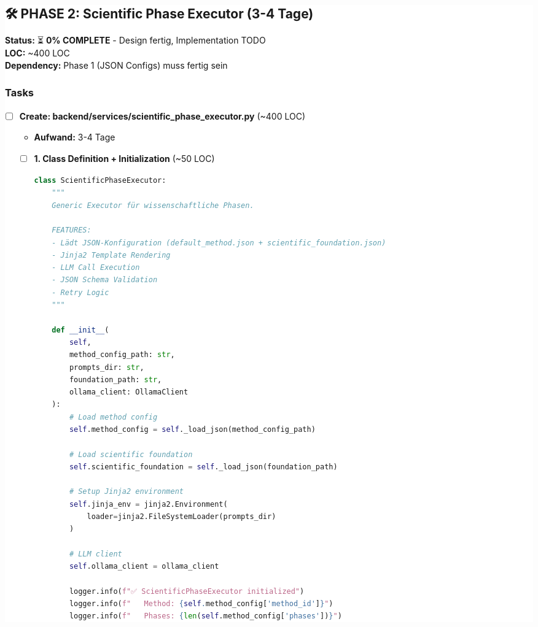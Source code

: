 ## 🛠️ PHASE 2: Scientific Phase Executor (3-4 Tage)

**Status:** ⏳ **0% COMPLETE** - Design fertig, Implementation TODO  
**LOC:** ~400 LOC  
**Dependency:** Phase 1 (JSON Configs) muss fertig sein

### Tasks

- [ ] **Create: backend/services/scientific_phase_executor.py** (~400 LOC)
  - **Aufwand:** 3-4 Tage
  
  - [ ] **1. Class Definition + Initialization** (~50 LOC)
    ```python
    class ScientificPhaseExecutor:
        """
        Generic Executor für wissenschaftliche Phasen.
        
        FEATURES:
        - Lädt JSON-Konfiguration (default_method.json + scientific_foundation.json)
        - Jinja2 Template Rendering
        - LLM Call Execution
        - JSON Schema Validation
        - Retry Logic
        """
        
        def __init__(
            self,
            method_config_path: str,
            prompts_dir: str,
            foundation_path: str,
            ollama_client: OllamaClient
        ):
            # Load method config
            self.method_config = self._load_json(method_config_path)
            
            # Load scientific foundation
            self.scientific_foundation = self._load_json(foundation_path)
            
            # Setup Jinja2 environment
            self.jinja_env = jinja2.Environment(
                loader=jinja2.FileSystemLoader(prompts_dir)
            )
            
            # LLM client
            self.ollama_client = ollama_client
            
            logger.info(f"✅ ScientificPhaseExecutor initialized")
            logger.info(f"   Method: {self.method_config['method_id']}")
            logger.info(f"   Phases: {len(self.method_config['phases'])}")
    ```
  